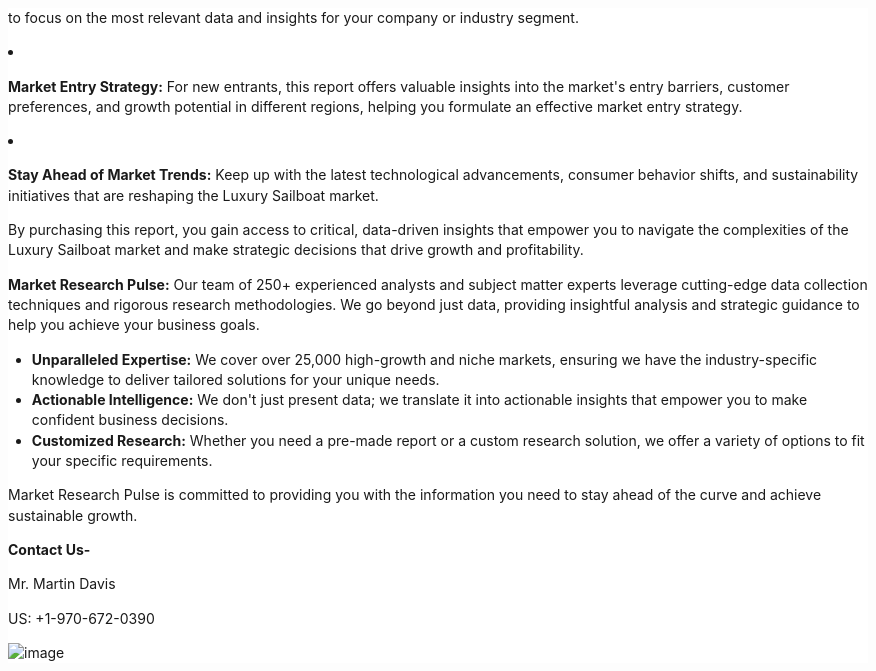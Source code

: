 to focus on the most relevant data and insights for your company or industry segment.</p></li><li><p><strong>Market Entry Strategy:</strong> For new entrants, this report offers valuable insights into the market's entry barriers, customer preferences, and growth potential in different regions, helping you formulate an effective market entry strategy.</p></li><li><p><strong>Stay Ahead of Market Trends:</strong> Keep up with the latest technological advancements, consumer behavior shifts, and sustainability initiatives that are reshaping the Luxury Sailboat market.</p></li></ol><p>By purchasing this report, you gain access to critical, data-driven insights that empower you to navigate the complexities of the Luxury Sailboat market and make strategic decisions that drive growth and profitability.</p><p><strong>Market Research Pulse:</strong>&nbsp;Our team of 250+ experienced analysts and subject matter experts leverage cutting-edge data collection techniques and rigorous research methodologies. We go beyond just data, providing insightful analysis and strategic guidance to help you achieve your business goals.</p><ul><li><strong>Unparalleled Expertise:</strong>&nbsp;We cover over 25,000 high-growth and niche markets, ensuring we have the industry-specific knowledge to deliver tailored solutions for your unique needs.</li><li><strong>Actionable Intelligence:</strong>&nbsp;We don't just present data; we translate it into actionable insights that empower you to make confident business decisions.</li><li><strong>Customized Research:</strong>&nbsp;Whether you need a pre-made report or a custom research solution, we offer a variety of options to fit your specific requirements.</li></ul><p>Market Research Pulse is committed to providing you with the information you need to stay ahead of the curve and achieve sustainable growth.</p><p><strong>Contact Us-</strong></p><p>Mr. Martin Davis</p><p>US: +1-970-672-0390</p>
![image](https://github.com/user-attachments/assets/b2518ec2-be6c-4ecc-9792-18a03d56b9bc)
